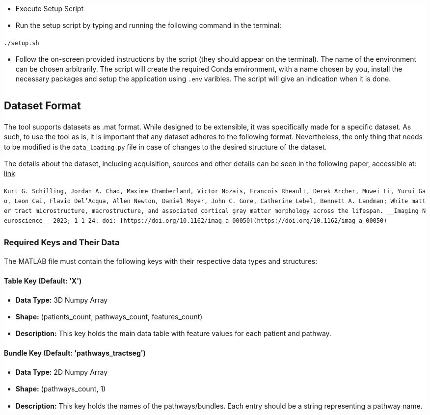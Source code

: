 - Execute Setup Script

- Run the setup script by typing and running the following command in the terminal:

`./setup.sh`

- Follow the on-screen provided instructions by the script (they should appear on the terminal). The name of the environment can be chosen arbitrarily. The script will create the required Conda environment, with a name chosen by you, install the necessary packages and setup the application using `.env` varibles. The script will give an indication when it is done.

  

## Dataset Format

The tool supports datasets as .mat format. While designed to be extensible, it was specifically made for a specific dataset. As such, to use the tool as is, it is important that any dataset adheres to the following format. Nevertheless, the only thing that needs to be modified is the `data_loading.py` file in case of changes to the desired structure of the dataset.

The details about the dataset, including acquisition, sources and other details can be seen in the following paper, accessible at: [link](https://direct.mit.edu/imag/article/doi/10.1162/imag_a_00050/118326)

```
Kurt G. Schilling, Jordan A. Chad, Maxime Chamberland, Victor Nozais, Francois Rheault, Derek Archer, Muwei Li, Yurui Gao, Leon Cai, Flavio Del’Acqua, Allen Newton, Daniel Moyer, John C. Gore, Catherine Lebel, Bennett A. Landman; White matter tract microstructure, macrostructure, and associated cortical gray matter morphology across the lifespan. __Imaging Neuroscience__ 2023; 1 1–24. doi: [https://doi.org/10.1162/imag_a_00050](https://doi.org/10.1162/imag_a_00050)
```

### Required Keys and Their Data

  

The MATLAB file must contain the following keys with their respective data types and structures:
  

#### Table Key (Default: 'X')

  

-  **Data Type:** 3D Numpy Array

-  **Shape:** (patients_count, pathways_count, features_count)

-  **Description:** This key holds the main data table with feature values for each patient and pathway.

  

#### Bundle Key (Default: 'pathways_tractseg')

  

-  **Data Type:** 2D Numpy Array

-  **Shape:** (pathways_count, 1)

-  **Description:** This key holds the names of the pathways/bundles. Each entry should be a string representing a pathway name.
